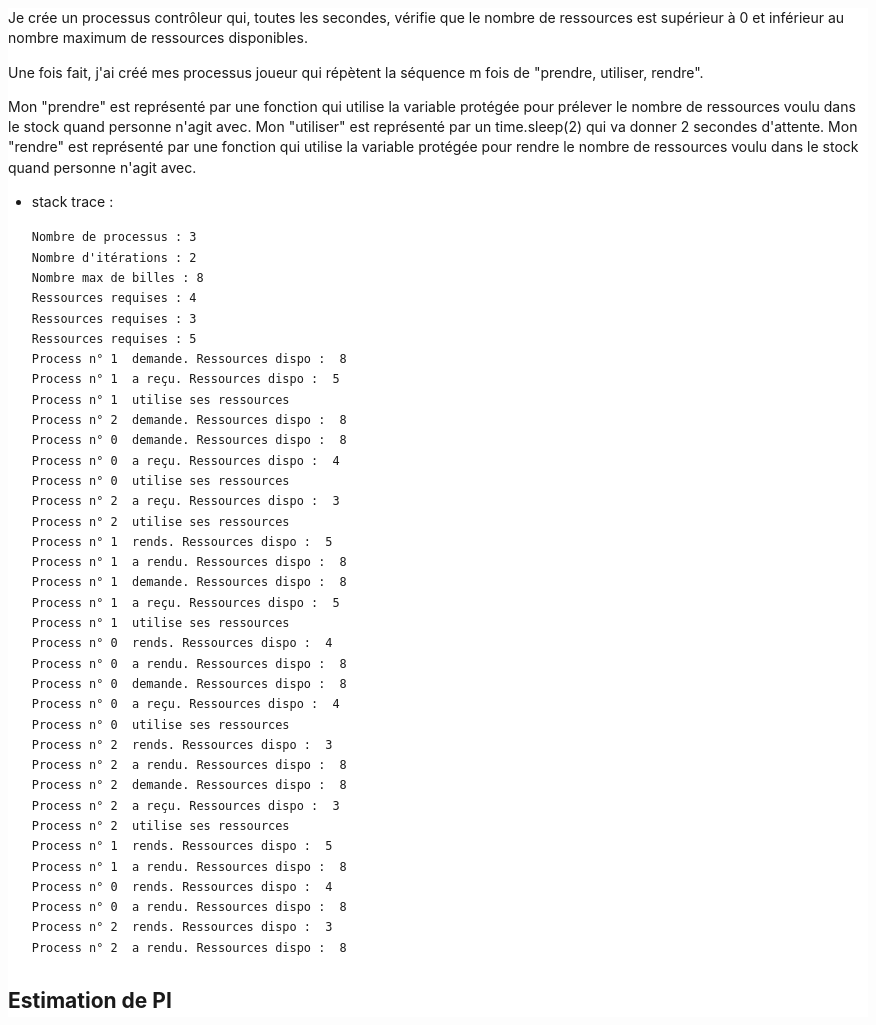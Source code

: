 Je crée un processus contrôleur qui, toutes les secondes, vérifie que le nombre de ressources est supérieur à 0 et inférieur au nombre maximum de ressources disponibles.

Une fois fait, j'ai créé mes processus joueur qui répètent la séquence m fois de "prendre, utiliser, rendre".

Mon "prendre" est représenté par une fonction qui utilise la variable protégée pour prélever le nombre de ressources voulu dans le stock quand personne n'agit avec.
Mon "utiliser" est représenté par un time.sleep(2) qui va donner 2 secondes d'attente.
Mon "rendre" est représenté par une fonction qui utilise la variable protégée pour rendre le nombre de ressources voulu dans le stock quand personne n'agit avec.

- stack trace :
    ```
    Nombre de processus : 3
    Nombre d'itérations : 2
    Nombre max de billes : 8
    Ressources requises : 4
    Ressources requises : 3
    Ressources requises : 5
    Process n° 1  demande. Ressources dispo :  8
    Process n° 1  a reçu. Ressources dispo :  5
    Process n° 1  utilise ses ressources
    Process n° 2  demande. Ressources dispo :  8
    Process n° 0  demande. Ressources dispo :  8
    Process n° 0  a reçu. Ressources dispo :  4
    Process n° 0  utilise ses ressources
    Process n° 2  a reçu. Ressources dispo :  3
    Process n° 2  utilise ses ressources
    Process n° 1  rends. Ressources dispo :  5
    Process n° 1  a rendu. Ressources dispo :  8
    Process n° 1  demande. Ressources dispo :  8
    Process n° 1  a reçu. Ressources dispo :  5
    Process n° 1  utilise ses ressources
    Process n° 0  rends. Ressources dispo :  4
    Process n° 0  a rendu. Ressources dispo :  8
    Process n° 0  demande. Ressources dispo :  8
    Process n° 0  a reçu. Ressources dispo :  4
    Process n° 0  utilise ses ressources
    Process n° 2  rends. Ressources dispo :  3
    Process n° 2  a rendu. Ressources dispo :  8
    Process n° 2  demande. Ressources dispo :  8
    Process n° 2  a reçu. Ressources dispo :  3
    Process n° 2  utilise ses ressources
    Process n° 1  rends. Ressources dispo :  5
    Process n° 1  a rendu. Ressources dispo :  8
    Process n° 0  rends. Ressources dispo :  4
    Process n° 0  a rendu. Ressources dispo :  8
    Process n° 2  rends. Ressources dispo :  3
    Process n° 2  a rendu. Ressources dispo :  8
    ```

##  Estimation de PI
